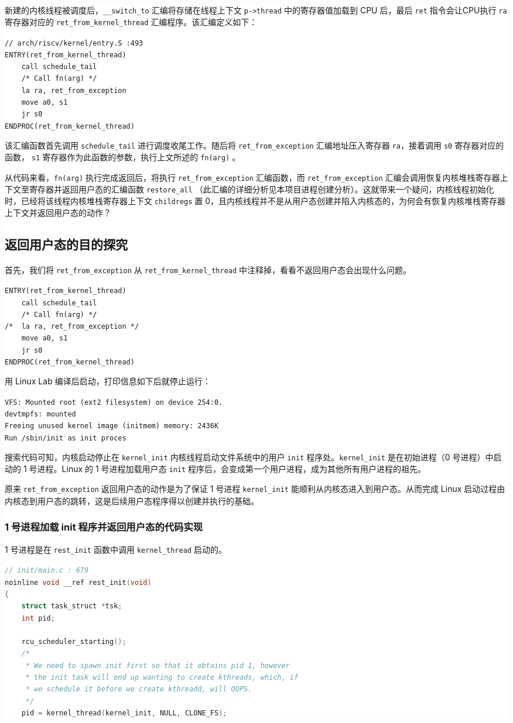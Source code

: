 新建的内核线程被调度后，`__switch_to` 汇编将存储在线程上下文 `p->thread` 中的寄存器值加载到 CPU 后，最后 `ret` 指令会让CPU执行 `ra` 寄存器对应的 `ret_from_kernel_thread` 汇编程序。该汇编定义如下：

```
// arch/riscv/kernel/entry.S :493
ENTRY(ret_from_kernel_thread)
	call schedule_tail
	/* Call fn(arg) */
	la ra, ret_from_exception
	move a0, s1
	jr s0
ENDPROC(ret_from_kernel_thread)
```

该汇编函数首先调用 `schedule_tail` 进行调度收尾工作。随后将 `ret_from_exception` 汇编地址压入寄存器 `ra`，接着调用 `s0` 寄存器对应的函数， `s1` 寄存器作为此函数的参数，执行上文所述的 `fn(arg)` 。

从代码来看，`fn(arg)` 执行完成返回后，将执行 `ret_from_exception` 汇编函数，而 `ret_from_exception` 汇编会调用恢复内核堆栈寄存器上下文至寄存器并返回用户态的汇编函数 `restore_all` （此汇编的详细分析见本项目进程创建分析）。这就带来一个疑问，内核线程初始化时，已经将该线程内核堆栈寄存器上下文 `childregs` 置 0，且内核线程并不是从用户态创建并陷入内核态的，为何会有恢复内核堆栈寄存器上下文并返回用户态的动作？

## 返回用户态的目的探究

首先，我们将 `ret_from_exception` 从 `ret_from_kernel_thread` 中注释掉，看看不返回用户态会出现什么问题。

```
ENTRY(ret_from_kernel_thread)
	call schedule_tail
	/* Call fn(arg) */
/*	la ra, ret_from_exception */
	move a0, s1
	jr s0
ENDPROC(ret_from_kernel_thread)
```

用 Linux Lab 编译后启动，打印信息如下后就停止运行：

```
VFS: Mounted root (ext2 filesystem) on device 254:0.
devtmpfs: mounted
Freeing unused kernel image (initmem) memory: 2436K
Run /sbin/init as init proces
```

搜索代码可知，内核启动停止在 `kernel_init` 内核线程启动文件系统中的用户 `init` 程序处。`kernel_init` 是在初始进程（0 号进程）中启动的 1 号进程。Linux 的 1 号进程加载用户态 `init` 程序后，会变成第一个用户进程，成为其他所有用户进程的祖先。

原来 `ret_from_exception` 返回用户态的动作是为了保证 1 号进程 `kernel_init` 能顺利从内核态进入到用户态。从而完成 Linux 启动过程由内核态到用户态的跳转，这是后续用户态程序得以创建并执行的基础。

### 1 号进程加载 init 程序并返回用户态的代码实现

1 号进程是在 `rest_init` 函数中调用 `kernel_thread` 启动的。

```c
// init/main.c : 679
noinline void __ref rest_init(void)
{
	struct task_struct *tsk;
	int pid;

	rcu_scheduler_starting();
	/*
	 * We need to spawn init first so that it obtains pid 1, however
	 * the init task will end up wanting to create kthreads, which, if
	 * we schedule it before we create kthreadd, will OOPS.
	 */
	pid = kernel_thread(kernel_init, NULL, CLONE_FS);

```
